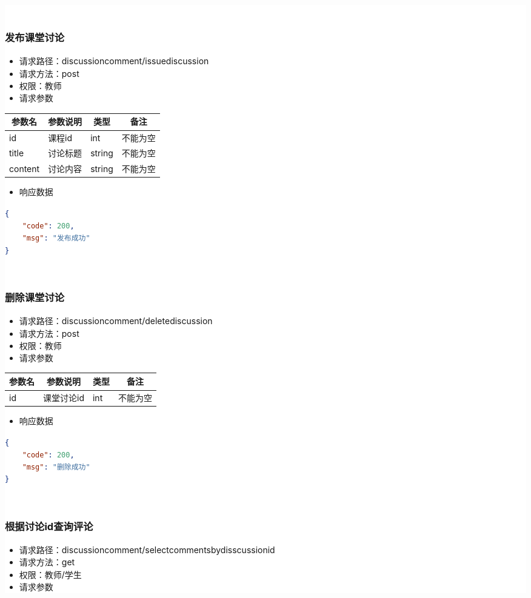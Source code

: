 <br>

### 发布课堂讨论

- 请求路径：discussioncomment/issuediscussion
- 请求方法：post
- 权限：教师
- 请求参数

| 参数名  | 参数说明 | 类型   | 备注     |
| ------- | -------- | ------ | -------- |
| id      | 课程id   | int    | 不能为空 |
| title   | 讨论标题 | string | 不能为空 |
| content | 讨论内容 | string | 不能为空 |

- 响应数据

```json
{
    "code": 200,
    "msg": "发布成功"
}
```

<br>

### 删除课堂讨论

- 请求路径：discussioncomment/deletediscussion
- 请求方法：post
- 权限：教师
- 请求参数

| 参数名 | 参数说明   | 类型 | 备注     |
| ------ | ---------- | ---- | -------- |
| id     | 课堂讨论id | int  | 不能为空 |

- 响应数据

```json
{
    "code": 200,
    "msg": "删除成功"
}
```

<br>

### 根据讨论id查询评论

- 请求路径：discussioncomment/selectcommentsbydisscussionid
- 请求方法：get
- 权限：教师/学生
- 请求参数
